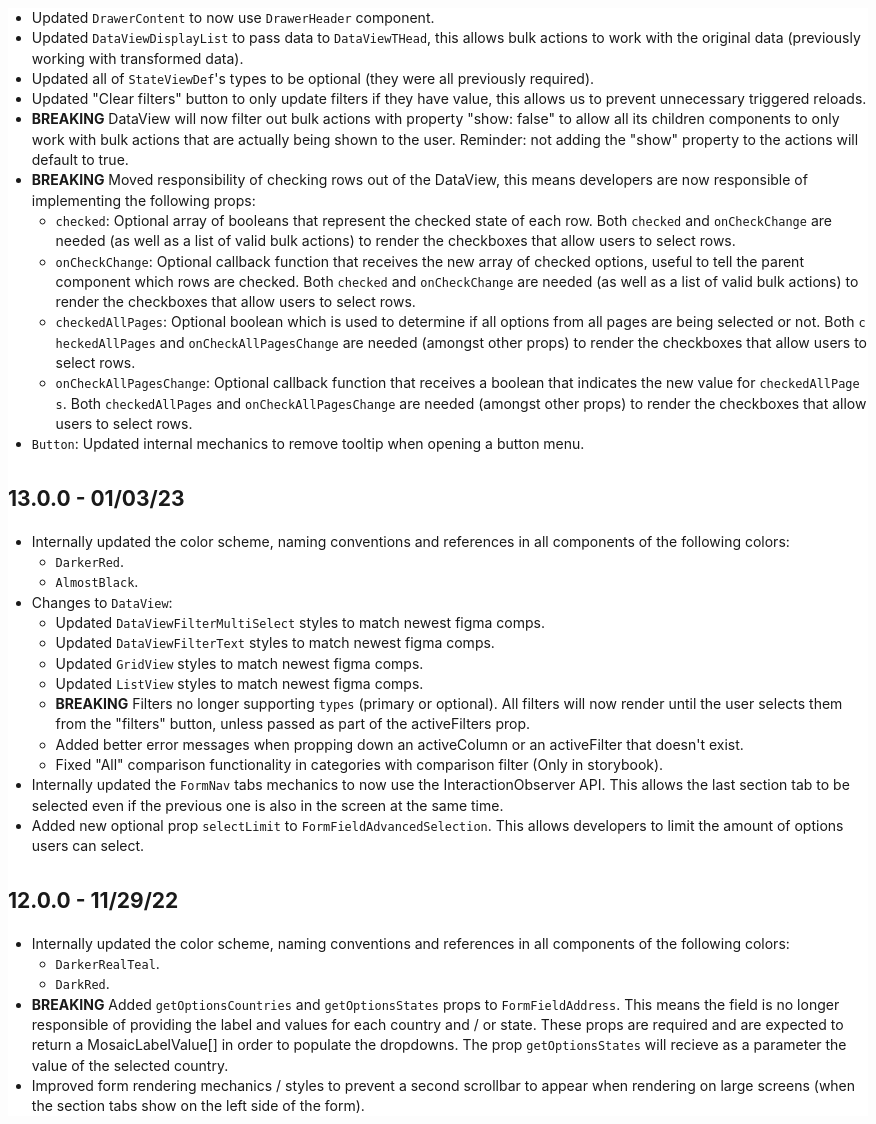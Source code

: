   * Updated `DrawerContent` to now use `DrawerHeader` component.
  * Updated `DataViewDisplayList` to pass data to `DataViewTHead`, this allows bulk actions to work with the original data (previously working with transformed data).
  * Updated all of `StateViewDef`'s types to be optional (they were all previously required).
  * Updated "Clear filters" button to only update filters if they have value, this allows us to prevent unnecessary triggered reloads.
  * **BREAKING** DataView will now filter out bulk actions with property "show: false" to allow all its children components to only work with bulk actions that are actually being shown to the user. Reminder: not adding the "show" property to the actions will default to true.
  * **BREAKING** Moved responsibility of checking rows out of the DataView, this means developers are now responsible of implementing the following props:
    * `checked`: Optional array of booleans that represent the checked state of each row. Both `checked` and `onCheckChange` are needed (as well as a list of valid bulk actions) to render the checkboxes that allow users to select rows.
    * `onCheckChange`: Optional callback function that receives the new array of checked options, useful to tell the parent component which rows are checked. Both `checked` and `onCheckChange` are needed (as well as a list of valid bulk actions) to render the checkboxes that allow users to select rows.
    * `checkedAllPages`: Optional boolean which is used to determine if all options from all pages are being selected or not. Both `checkedAllPages` and `onCheckAllPagesChange` are needed (amongst other props) to render the checkboxes that allow users to select rows.
    * `onCheckAllPagesChange`: Optional callback function that receives a boolean that indicates the new value for `checkedAllPages`. Both `checkedAllPages` and `onCheckAllPagesChange` are needed (amongst other props) to render the checkboxes that allow users to select rows.
* `Button`: Updated internal mechanics to remove tooltip when opening a button menu.

## 13.0.0 - 01/03/23

* Internally updated the color scheme, naming conventions and references in all components of the following colors:
  * `DarkerRed`.
  * `AlmostBlack`.
* Changes to `DataView`:
  * Updated `DataViewFilterMultiSelect` styles to match newest figma comps.
  * Updated `DataViewFilterText` styles to match newest figma comps.
  * Updated `GridView` styles to match newest figma comps.
  * Updated `ListView` styles to match newest figma comps.
  * **BREAKING** Filters no longer supporting `types` (primary or optional). All filters will now render until the user selects them from the "filters" button, unless passed as part of the activeFilters prop.
  * Added better error messages when propping down an activeColumn or an activeFilter that doesn't exist.
  * Fixed "All" comparison functionality in categories with comparison filter (Only in storybook).
* Internally updated the `FormNav` tabs mechanics to now use the InteractionObserver API. This allows the last section tab to be selected even if the previous one is also in the screen at the same time.
* Added new optional prop `selectLimit` to `FormFieldAdvancedSelection`. This allows developers to limit the amount of options users can select.

## 12.0.0 - 11/29/22

* Internally updated the color scheme, naming conventions and references in all components of the following colors:
  * `DarkerRealTeal`.
  * `DarkRed`.
* **BREAKING** Added `getOptionsCountries` and `getOptionsStates` props to `FormFieldAddress`. This means the field is no longer responsible of providing the label and values for each country and / or state. These props are required and are expected to return a MosaicLabelValue[] in order to populate the dropdowns. The prop `getOptionsStates` will recieve as a parameter the value of the selected country.
* Improved form rendering mechanics / styles to prevent a second scrollbar to appear when rendering on large screens (when the section tabs show on the left side of the form).